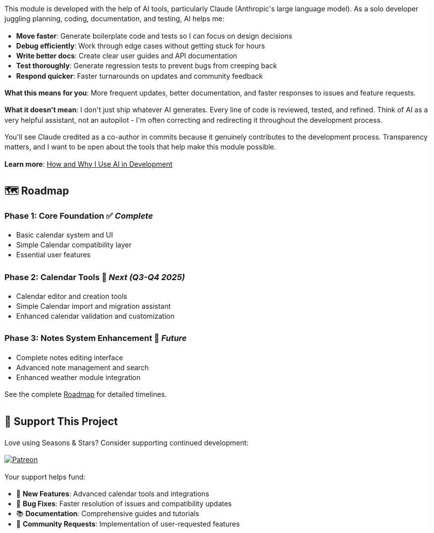 This module is developed with the help of AI tools, particularly Claude (Anthropic's large language model). As a solo developer juggling planning, coding, documentation, and testing, AI helps me:

- **Move faster**: Generate boilerplate code and tests so I can focus on design decisions
- **Debug efficiently**: Work through edge cases without getting stuck for hours
- **Write better docs**: Create clear user guides and API documentation
- **Test thoroughly**: Generate regression tests to prevent bugs from creeping back
- **Respond quicker**: Faster turnarounds on updates and community feedback

**What this means for you**: More frequent updates, better documentation, and faster responses to issues and feature requests.

**What it doesn't mean**: I don't just ship whatever AI generates. Every line of code is reviewed, tested, and refined. Think of AI as a very helpful assistant, not an autopilot - I'm often correcting and redirecting it throughout the development process.

You'll see Claude credited as a co-author in commits because it genuinely contributes to the development process. Transparency matters, and I want to be open about the tools that help make this module possible.

**Learn more**: [How and Why I Use AI in Development](https://www.patreon.com/posts/how-and-why-i-ai-132316710)

## 🗺️ Roadmap

### **Phase 1: Core Foundation** ✅ _Complete_

- Basic calendar system and UI
- Simple Calendar compatibility layer
- Essential user features

### **Phase 2: Calendar Tools** 🚧 _Next (Q3-Q4 2025)_

- Calendar editor and creation tools
- Simple Calendar import and migration assistant
- Enhanced calendar validation and customization

### **Phase 3: Notes System Enhancement** 📅 _Future_

- Complete notes editing interface
- Advanced note management and search
- Enhanced weather module integration

See the complete [Roadmap](./docs/ROADMAP.md) for detailed timelines.

## 💖 Support This Project

Love using Seasons & Stars? Consider supporting continued development:

[![Patreon](https://img.shields.io/badge/Patreon-Support%20Development-ff424d?style=for-the-badge&logo=patreon)](https://patreon.com/rayners)

Your support helps fund:

- 🚀 **New Features**: Advanced calendar tools and integrations
- 🐛 **Bug Fixes**: Faster resolution of issues and compatibility updates
- 📚 **Documentation**: Comprehensive guides and tutorials
- 🎯 **Community Requests**: Implementation of user-requested features
